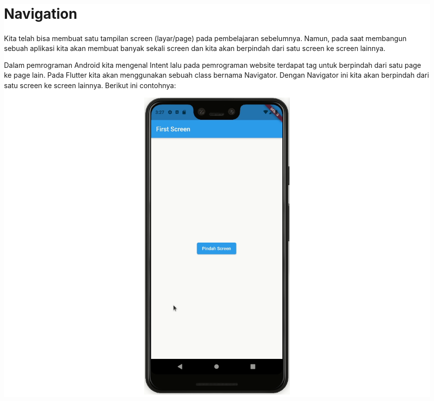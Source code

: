 # Navigation
Kita telah bisa membuat satu tampilan screen (layar/page) pada pembelajaran sebelumnya. Namun, pada saat membangun sebuah aplikasi kita akan membuat banyak sekali screen dan kita akan berpindah dari satu screen ke screen lainnya.

Dalam pemrograman Android kita mengenal Intent lalu pada pemrograman website terdapat tag untuk berpindah dari satu page ke page lain. Pada Flutter kita akan menggunakan sebuah class bernama Navigator. Dengan Navigator ini kita akan berpindah dari satu screen ke screen lainnya. Berikut ini contohnya:

<p align="center">
<img src="https://github.com/alfikiafan/ITCLUB-Android-Dev/blob/main/6%20-%20Widget%20(Bagian%203)/assets/6.3.1%20Navigator.gif" alt="Navigator" style="height: 600px;"/>  
</p>  
